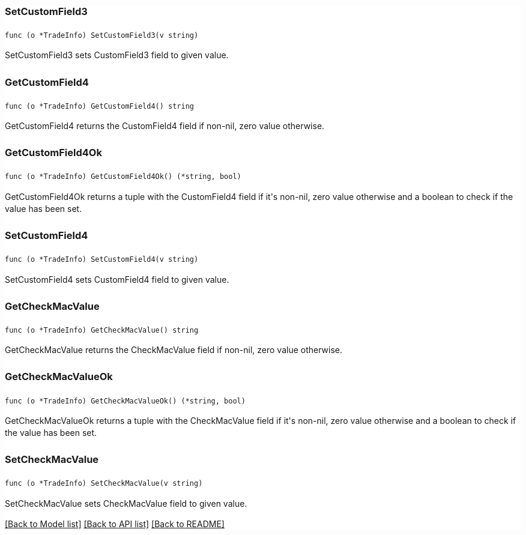 ### SetCustomField3

`func (o *TradeInfo) SetCustomField3(v string)`

SetCustomField3 sets CustomField3 field to given value.


### GetCustomField4

`func (o *TradeInfo) GetCustomField4() string`

GetCustomField4 returns the CustomField4 field if non-nil, zero value otherwise.

### GetCustomField4Ok

`func (o *TradeInfo) GetCustomField4Ok() (*string, bool)`

GetCustomField4Ok returns a tuple with the CustomField4 field if it's non-nil, zero value otherwise
and a boolean to check if the value has been set.

### SetCustomField4

`func (o *TradeInfo) SetCustomField4(v string)`

SetCustomField4 sets CustomField4 field to given value.


### GetCheckMacValue

`func (o *TradeInfo) GetCheckMacValue() string`

GetCheckMacValue returns the CheckMacValue field if non-nil, zero value otherwise.

### GetCheckMacValueOk

`func (o *TradeInfo) GetCheckMacValueOk() (*string, bool)`

GetCheckMacValueOk returns a tuple with the CheckMacValue field if it's non-nil, zero value otherwise
and a boolean to check if the value has been set.

### SetCheckMacValue

`func (o *TradeInfo) SetCheckMacValue(v string)`

SetCheckMacValue sets CheckMacValue field to given value.



[[Back to Model list]](../README.md#documentation-for-models) [[Back to API list]](../README.md#documentation-for-api-endpoints) [[Back to README]](../README.md)


